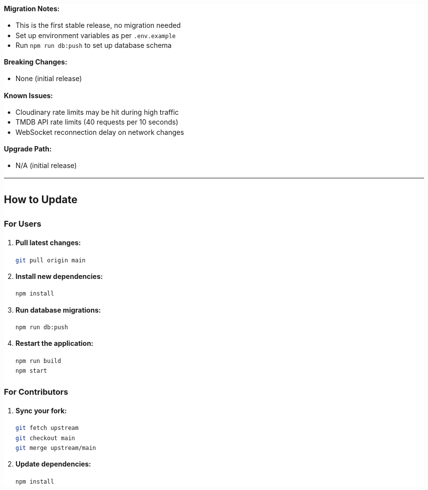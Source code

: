 **Migration Notes:**
- This is the first stable release, no migration needed
- Set up environment variables as per `.env.example`
- Run `npm run db:push` to set up database schema

**Breaking Changes:**
- None (initial release)

**Known Issues:**
- Cloudinary rate limits may be hit during high traffic
- TMDB API rate limits (40 requests per 10 seconds)
- WebSocket reconnection delay on network changes

**Upgrade Path:**
- N/A (initial release)

---

## How to Update

### For Users

1. **Pull latest changes:**
   ```bash
   git pull origin main
   ```

2. **Install new dependencies:**
   ```bash
   npm install
   ```

3. **Run database migrations:**
   ```bash
   npm run db:push
   ```

4. **Restart the application:**
   ```bash
   npm run build
   npm start
   ```

### For Contributors

1. **Sync your fork:**
   ```bash
   git fetch upstream
   git checkout main
   git merge upstream/main
   ```

2. **Update dependencies:**
   ```bash
   npm install
   ```
